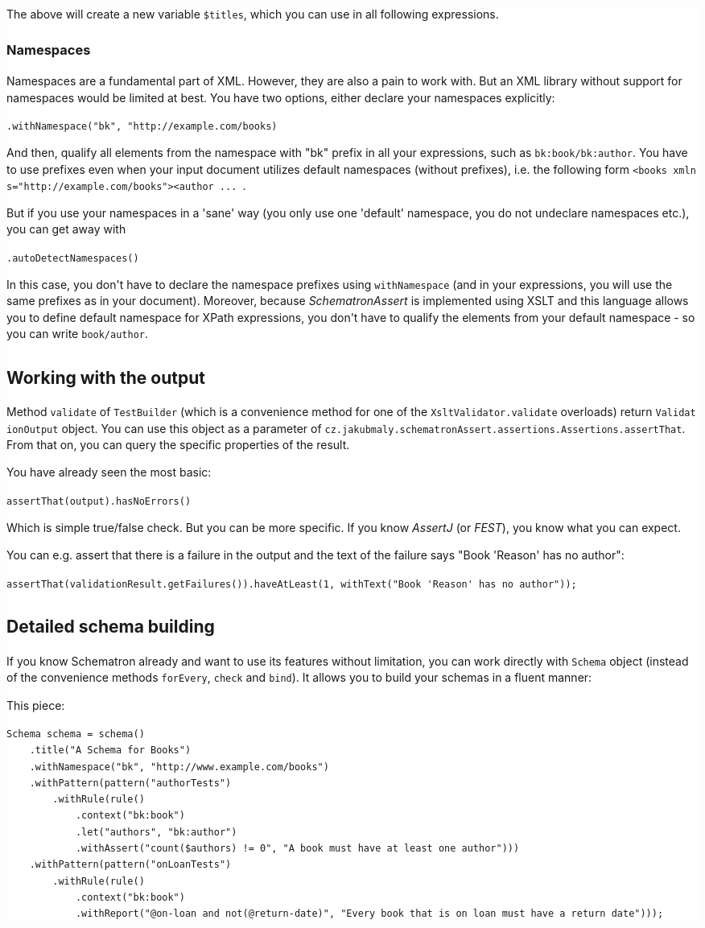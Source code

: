 The above will create a new variable `$titles`, which you can use in all following expressions. 

### Namespaces

Namespaces are a fundamental part of XML. However, they are also a pain to work with. But an XML library without support for namespaces would be limited at best. You have two options, either declare your namespaces explicitly: 

	.withNamespace("bk", "http://example.com/books)
  
And then, qualify all elements from the namespace with "bk" prefix in all your expressions, such as `bk:book/bk:author`. You have to use prefixes even when your input document utilizes default namespaces (without prefixes), i.e. the following form `<books xmlns="http://example.com/books"><author ... `. 

But if you use your namespaces in a 'sane' way (you only use one 'default' namespace, you do not undeclare namespaces etc.), you can get away with 
  
	.autoDetectNamespaces() 
  
In this case, you don't have to declare the namespace prefixes using `withNamespace` (and in your expressions, you will use the same prefixes as in your document). Moreover, because *SchematronAssert* is implemented using XSLT and this language allows you to define default namespace for XPath expressions, you don't have to qualify the elements from your default namespace - so you can write `book/author`. 

Working with the output
-----------------------

Method `validate` of `TestBuilder` (which is a convenience method for one of the `XsltValidator.validate` overloads) return `ValidationOutput` object. You can use this object as a parameter of `cz.jakubmaly.schematronAssert.assertions.Assertions.assertThat`. From that on, you can query the specific properties of the result. 

You have already seen the most basic: 

	assertThat(output).hasNoErrors()

Which is simple true/false check. But you can be more specific. If you know *AssertJ* (or *FEST*), you know what you can expect. 

You can e.g. assert that there is a failure in the output and the text of the failure says "Book 'Reason' has no author": 

	assertThat(validationResult.getFailures()).haveAtLeast(1, withText("Book 'Reason' has no author"));

Detailed schema building
------------------------
If you know Schematron already and want to use its features without limitation, you can work directly with `Schema` object (instead of the convenience methods `forEvery`, `check` and `bind`). It allows you to build your schemas in a fluent manner: 

This piece: 

	Schema schema = schema()
		.title("A Schema for Books")
		.withNamespace("bk", "http://www.example.com/books")
		.withPattern(pattern("authorTests")
			.withRule(rule()
				.context("bk:book")
				.let("authors", "bk:author")
				.withAssert("count($authors) != 0", "A book must have at least one author")))
		.withPattern(pattern("onLoanTests")
			.withRule(rule()
				.context("bk:book")
				.withReport("@on-loan and not(@return-date)", "Every book that is on loan must have a return date")));
